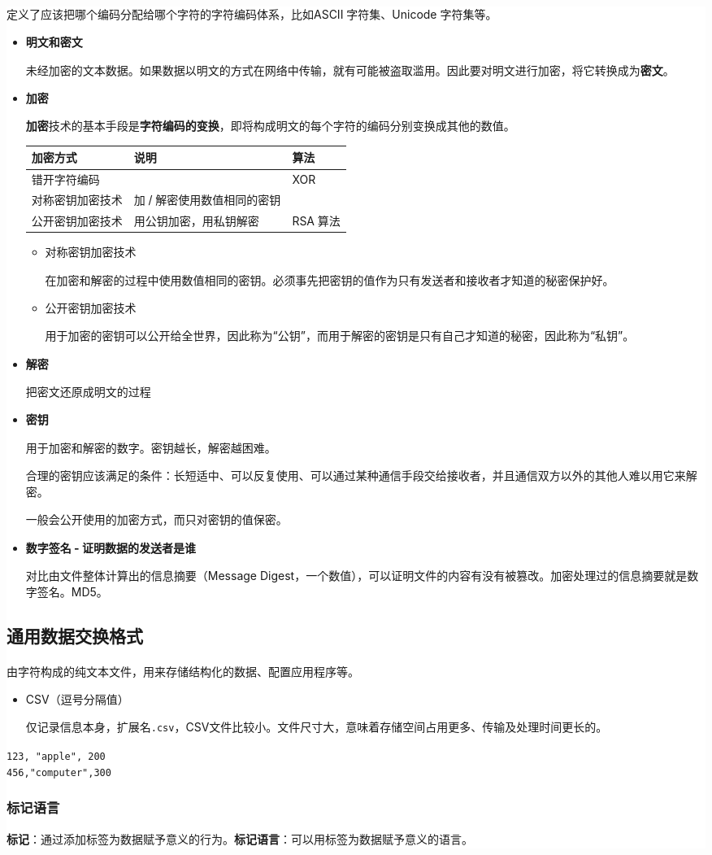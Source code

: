   定义了应该把哪个编码分配给哪个字符的字符编码体系，比如ASCII 字符集、Unicode 字符集等。

- **明文和密文**

  未经加密的文本数据。如果数据以明文的方式在网络中传输，就有可能被盗取滥用。因此要对明文进行加密，将它转换成为**密文**。

- **加密**

  **加密**技术的基本手段是**字符编码的变换**，即将构成明文的每个字符的编码分别变换成其他的数值。

  | 加密方式         | 说明                        | 算法     |
  | ---------------- | --------------------------- | -------- |
  | 错开字符编码     |                             | XOR      |
  | 对称密钥加密技术 | 加 / 解密使用数值相同的密钥 |          |
  | 公开密钥加密技术 | 用公钥加密，用私钥解密      | RSA 算法 |
  
  - 对称密钥加密技术

    在加密和解密的过程中使用数值相同的密钥。必须事先把密钥的值作为只有发送者和接收者才知道的秘密保护好。

  - 公开密钥加密技术

    用于加密的密钥可以公开给全世界，因此称为“公钥”，而用于解密的密钥是只有自己才知道的秘密，因此称为“私钥”。

- **解密**

  把密文还原成明文的过程

- **密钥**

  用于加密和解密的数字。密钥越长，解密越困难。

  合理的密钥应该满足的条件：长短适中、可以反复使用、可以通过某种通信手段交给接收者，并且通信双方以外的其他人难以用它来解密。

  一般会公开使用的加密方式，而只对密钥的值保密。

- **数字签名 - 证明数据的发送者是谁**

  对比由文件整体计算出的信息摘要（Message Digest，一个数值），可以证明文件的内容有没有被篡改。加密处理过的信息摘要就是数字签名。MD5。



## 通用数据交换格式

由字符构成的纯文本文件，用来存储结构化的数据、配置应用程序等。



- CSV（逗号分隔值）

  仅记录信息本身，扩展名`.csv`，CSV文件比较小。文件尺寸大，意味着存储空间占用更多、传输及处理时间更长的。

```csv
123, "apple", 200
456,"computer",300
```

### 标记语言

**标记**：通过添加标签为数据赋予意义的行为。**标记语言**：可以用标签为数据赋予意义的语言。

